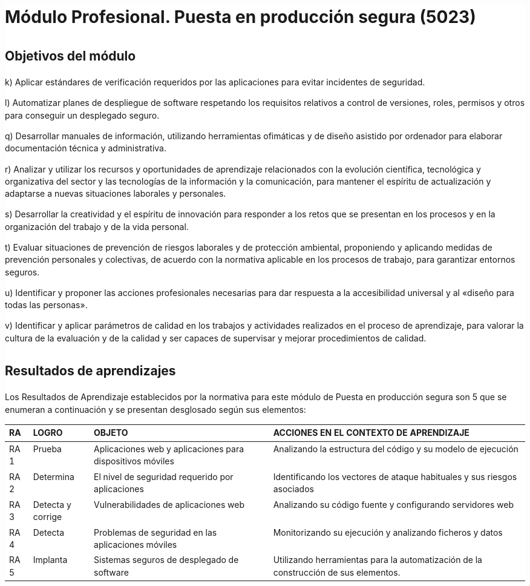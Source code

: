 # Módulo Profesional. Puesta en producción segura  (5023)

## Objetivos del módulo

k) Aplicar estándares de verificación requeridos por las aplicaciones para evitar incidentes de seguridad.

l) Automatizar planes de despliegue de software respetando los requisitos relativos a control de versiones,
roles, permisos y otros para conseguir un desplegado seguro.

q) Desarrollar manuales de información, utilizando herramientas ofimáticas y de diseño asistido por
ordenador para elaborar documentación técnica y administrativa.

r) Analizar y utilizar los recursos y oportunidades de aprendizaje relacionados con la evolución científica,
tecnológica y organizativa del sector y las tecnologías de la información y la comunicación, para mantener el
espíritu de actualización y adaptarse a nuevas situaciones laborales y personales.

s) Desarrollar la creatividad y el espíritu de innovación para responder a los retos que se presentan en los
procesos y en la organización del trabajo y de la vida personal.

t) Evaluar situaciones de prevención de riesgos laborales y de protección ambiental, proponiendo y
aplicando medidas de prevención personales y colectivas, de acuerdo con la normativa aplicable en los
procesos de trabajo, para garantizar entornos seguros.

u) Identificar y proponer las acciones profesionales necesarias para dar respuesta a la accesibilidad universal
y al «diseño para todas las personas».

v) Identificar y aplicar parámetros de calidad en los trabajos y actividades realizados en el proceso de
aprendizaje, para valorar la cultura de la evaluación y de la calidad y ser capaces de supervisar y mejorar
procedimientos de calidad.

## Resultados de aprendizajes

Los Resultados de Aprendizaje establecidos por la normativa para este módulo de Puesta en producción segura son 5 que se enumeran a continuación y se presentan desglosado según sus elementos:

| RA | LOGRO | OBJETO | ACCIONES EN EL CONTEXTO DE APRENDIZAJE |
| :---- | :---- | :---- | :---- |
| RA 1 | Prueba | Aplicaciones web y aplicaciones para dispositivos móviles | Analizando la estructura del código y su modelo de ejecución |
| RA 2 | Determina | El nivel de seguridad requerido por aplicaciones | Identificando los vectores de ataque habituales y sus riesgos asociados |
| RA 3 | Detecta y corrige | Vulnerabilidades de aplicaciones web | Analizando su código fuente y configurando servidores web |
| RA 4 | Detecta | Problemas de seguridad en las aplicaciones móviles | Monitorizando su ejecución y analizando ficheros y datos |
| RA 5 | Implanta | Sistemas seguros de desplegado de software | Utilizando herramientas para la automatización de la construcción de sus elementos. |
